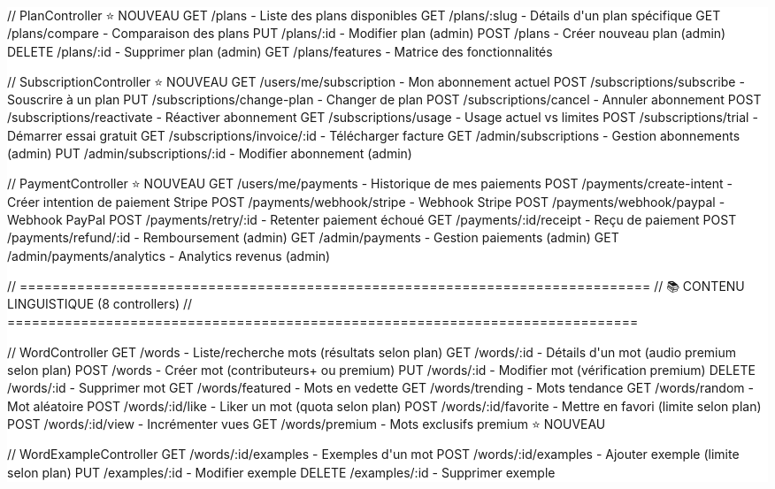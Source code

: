 // PlanController ⭐ NOUVEAU
GET /plans - Liste des plans disponibles
GET /plans/:slug - Détails d'un plan spécifique
GET /plans/compare - Comparaison des plans
PUT /plans/:id - Modifier plan (admin)
POST /plans - Créer nouveau plan (admin)
DELETE /plans/:id - Supprimer plan (admin)
GET /plans/features - Matrice des fonctionnalités

// SubscriptionController ⭐ NOUVEAU
GET /users/me/subscription - Mon abonnement actuel
POST /subscriptions/subscribe - Souscrire à un plan
PUT /subscriptions/change-plan - Changer de plan
POST /subscriptions/cancel - Annuler abonnement
POST /subscriptions/reactivate - Réactiver abonnement
GET /subscriptions/usage - Usage actuel vs limites
POST /subscriptions/trial - Démarrer essai gratuit
GET /subscriptions/invoice/:id - Télécharger facture
GET /admin/subscriptions - Gestion abonnements (admin)
PUT /admin/subscriptions/:id - Modifier abonnement (admin)

// PaymentController ⭐ NOUVEAU
GET /users/me/payments - Historique de mes paiements
POST /payments/create-intent - Créer intention de paiement Stripe
POST /payments/webhook/stripe - Webhook Stripe
POST /payments/webhook/paypal - Webhook PayPal
POST /payments/retry/:id - Retenter paiement échoué
GET /payments/:id/receipt - Reçu de paiement
POST /payments/refund/:id - Remboursement (admin)
GET /admin/payments - Gestion paiements (admin)
GET /admin/payments/analytics - Analytics revenus (admin)

// =============================================================================
// 📚 CONTENU LINGUISTIQUE (8 controllers)
// =============================================================================

// WordController
GET /words - Liste/recherche mots (résultats selon plan)
GET /words/:id - Détails d'un mot (audio premium selon plan)
POST /words - Créer mot (contributeurs+ ou premium)
PUT /words/:id - Modifier mot (vérification premium)
DELETE /words/:id - Supprimer mot
GET /words/featured - Mots en vedette
GET /words/trending - Mots tendance
GET /words/random - Mot aléatoire
POST /words/:id/like - Liker un mot (quota selon plan)
POST /words/:id/favorite - Mettre en favori (limite selon plan)
POST /words/:id/view - Incrémenter vues
GET /words/premium - Mots exclusifs premium ⭐ NOUVEAU

// WordExampleController
GET /words/:id/examples - Exemples d'un mot
POST /words/:id/examples - Ajouter exemple (limite selon plan)
PUT /examples/:id - Modifier exemple
DELETE /examples/:id - Supprimer exemple
